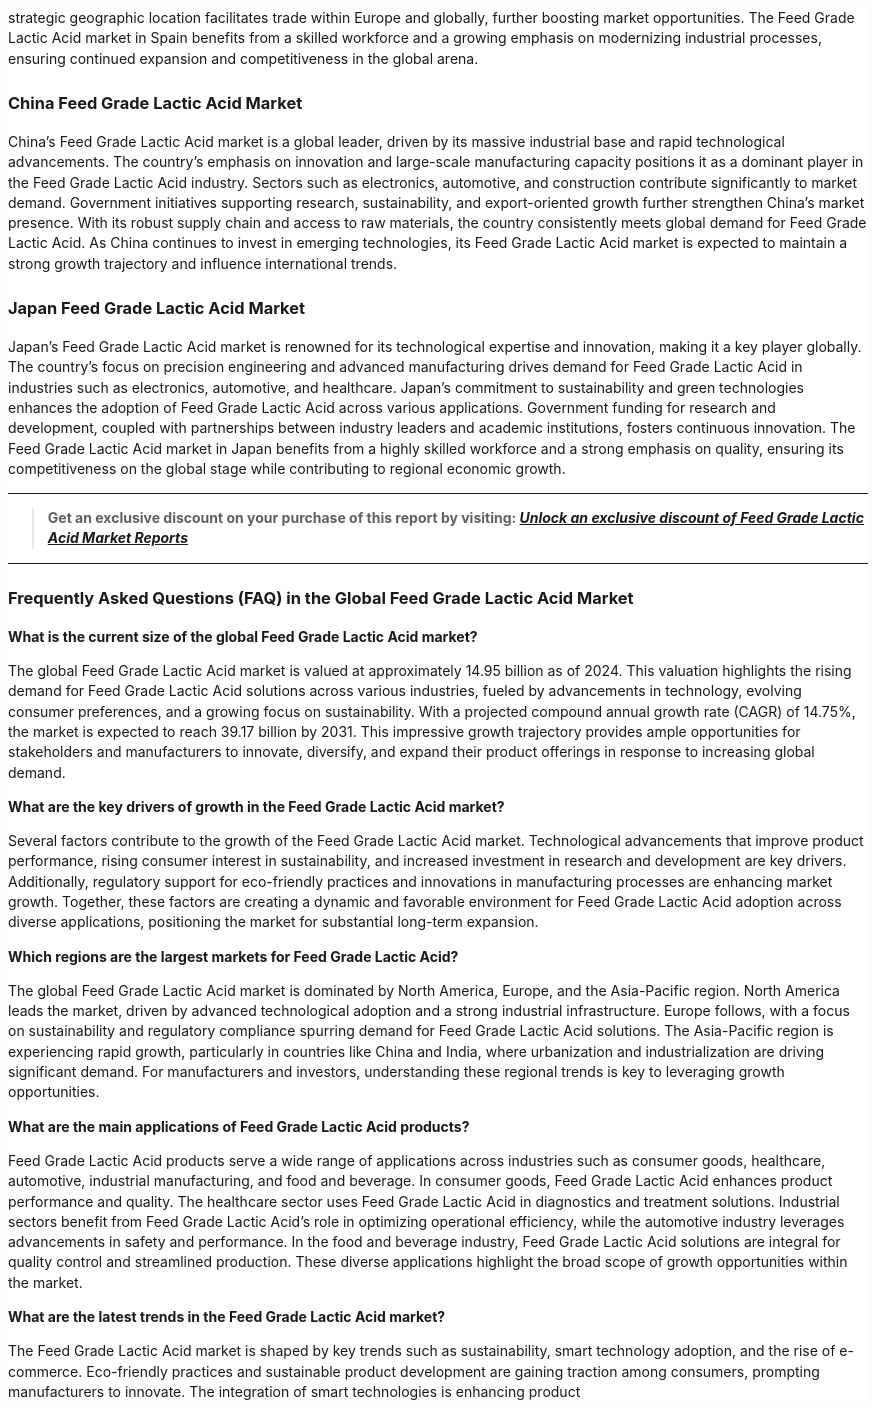 strategic geographic location facilitates trade within Europe and globally, further boosting market opportunities. The Feed Grade Lactic Acid market in Spain benefits from a skilled workforce and a growing emphasis on modernizing industrial processes, ensuring continued expansion and competitiveness in the global arena.</p><h3>China Feed Grade Lactic Acid Market</h3><p>China&rsquo;s Feed Grade Lactic Acid market is a global leader, driven by its massive industrial base and rapid technological advancements. The country&rsquo;s emphasis on innovation and large-scale manufacturing capacity positions it as a dominant player in the Feed Grade Lactic Acid industry. Sectors such as electronics, automotive, and construction contribute significantly to market demand. Government initiatives supporting research, sustainability, and export-oriented growth further strengthen China&rsquo;s market presence. With its robust supply chain and access to raw materials, the country consistently meets global demand for Feed Grade Lactic Acid. As China continues to invest in emerging technologies, its Feed Grade Lactic Acid market is expected to maintain a strong growth trajectory and influence international trends.</p><h3>Japan Feed Grade Lactic Acid Market</h3><p>Japan&rsquo;s Feed Grade Lactic Acid market is renowned for its technological expertise and innovation, making it a key player globally. The country&rsquo;s focus on precision engineering and advanced manufacturing drives demand for Feed Grade Lactic Acid in industries such as electronics, automotive, and healthcare. Japan&rsquo;s commitment to sustainability and green technologies enhances the adoption of Feed Grade Lactic Acid across various applications. Government funding for research and development, coupled with partnerships between industry leaders and academic institutions, fosters continuous innovation. The Feed Grade Lactic Acid market in Japan benefits from a highly skilled workforce and a strong emphasis on quality, ensuring its competitiveness on the global stage while contributing to regional economic growth.</p><hr /><blockquote><p><strong>Get an exclusive discount on your purchase of this report by visiting: <em><a href="://marketresearchpulse.com/ask-for-discount/131944?utm_source=Github&amp;utm_medium=0111">Unlock an exclusive discount of Feed Grade Lactic Acid Market Reports</a></em>&nbsp;</strong></p></blockquote><hr /><h3>Frequently Asked Questions (FAQ) in the Global Feed Grade Lactic Acid Market</h3><p><strong>What is the current size of the global Feed Grade Lactic Acid market?</strong></p><p>The global Feed Grade Lactic Acid market is valued at approximately 14.95 billion as of 2024. This valuation highlights the rising demand for Feed Grade Lactic Acid solutions across various industries, fueled by advancements in technology, evolving consumer preferences, and a growing focus on sustainability. With a projected compound annual growth rate (CAGR) of 14.75%, the market is expected to reach 39.17 billion by 2031. This impressive growth trajectory provides ample opportunities for stakeholders and manufacturers to innovate, diversify, and expand their product offerings in response to increasing global demand.</p><p><strong>What are the key drivers of growth in the Feed Grade Lactic Acid market?</strong></p><p>Several factors contribute to the growth of the Feed Grade Lactic Acid market. Technological advancements that improve product performance, rising consumer interest in sustainability, and increased investment in research and development are key drivers. Additionally, regulatory support for eco-friendly practices and innovations in manufacturing processes are enhancing market growth. Together, these factors are creating a dynamic and favorable environment for Feed Grade Lactic Acid adoption across diverse applications, positioning the market for substantial long-term expansion.</p><p><strong>Which regions are the largest markets for Feed Grade Lactic Acid?</strong></p><p>The global Feed Grade Lactic Acid market is dominated by North America, Europe, and the Asia-Pacific region. North America leads the market, driven by advanced technological adoption and a strong industrial infrastructure. Europe follows, with a focus on sustainability and regulatory compliance spurring demand for Feed Grade Lactic Acid solutions. The Asia-Pacific region is experiencing rapid growth, particularly in countries like China and India, where urbanization and industrialization are driving significant demand. For manufacturers and investors, understanding these regional trends is key to leveraging growth opportunities.</p><p><strong>What are the main applications of Feed Grade Lactic Acid products?</strong></p><p>Feed Grade Lactic Acid products serve a wide range of applications across industries such as consumer goods, healthcare, automotive, industrial manufacturing, and food and beverage. In consumer goods, Feed Grade Lactic Acid enhances product performance and quality. The healthcare sector uses Feed Grade Lactic Acid in diagnostics and treatment solutions. Industrial sectors benefit from Feed Grade Lactic Acid&rsquo;s role in optimizing operational efficiency, while the automotive industry leverages advancements in safety and performance. In the food and beverage industry, Feed Grade Lactic Acid solutions are integral for quality control and streamlined production. These diverse applications highlight the broad scope of growth opportunities within the market.</p><p><strong>What are the latest trends in the Feed Grade Lactic Acid market?</strong></p><p>The Feed Grade Lactic Acid market is shaped by key trends such as sustainability, smart technology adoption, and the rise of e-commerce. Eco-friendly practices and sustainable product development are gaining traction among consumers, prompting manufacturers to innovate. The integration of smart technologies is enhancing product